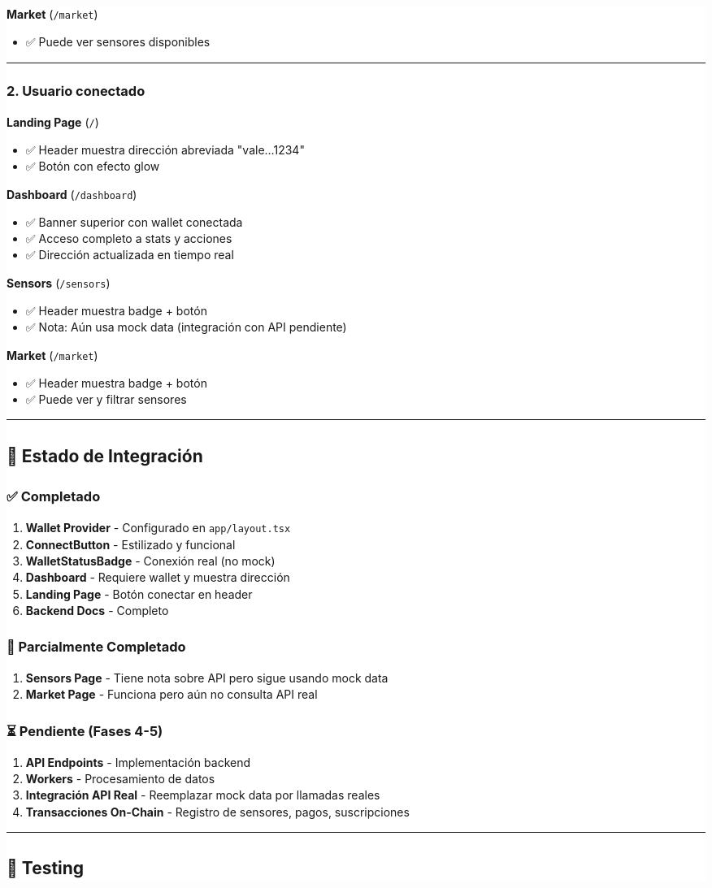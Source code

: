 **Market** (`/market`)
- ✅ Puede ver sensores disponibles

---

### 2. **Usuario conectado**

**Landing Page** (`/`)
- ✅ Header muestra dirección abreviada "vale…1234"
- ✅ Botón con efecto glow

**Dashboard** (`/dashboard`)
- ✅ Banner superior con wallet conectada
- ✅ Acceso completo a stats y acciones
- ✅ Dirección actualizada en tiempo real

**Sensors** (`/sensors`)
- ✅ Header muestra badge + botón
- ✅ Nota: Aún usa mock data (integración con API pendiente)

**Market** (`/market`)
- ✅ Header muestra badge + botón
- ✅ Puede ver y filtrar sensores

---

## 🎯 Estado de Integración

### ✅ Completado

1. **Wallet Provider** - Configurado en `app/layout.tsx`
2. **ConnectButton** - Estilizado y funcional
3. **WalletStatusBadge** - Conexión real (no mock)
4. **Dashboard** - Requiere wallet y muestra dirección
5. **Landing Page** - Botón conectar en header
6. **Backend Docs** - Completo

### 🔄 Parcialmente Completado

1. **Sensors Page** - Tiene nota sobre API pero sigue usando mock data
2. **Market Page** - Funciona pero aún no consulta API real

### ⏳ Pendiente (Fases 4-5)

1. **API Endpoints** - Implementación backend
2. **Workers** - Procesamiento de datos
3. **Integración API Real** - Reemplazar mock data por llamadas reales
4. **Transacciones On-Chain** - Registro de sensores, pagos, suscripciones

---

## 🧪 Testing
